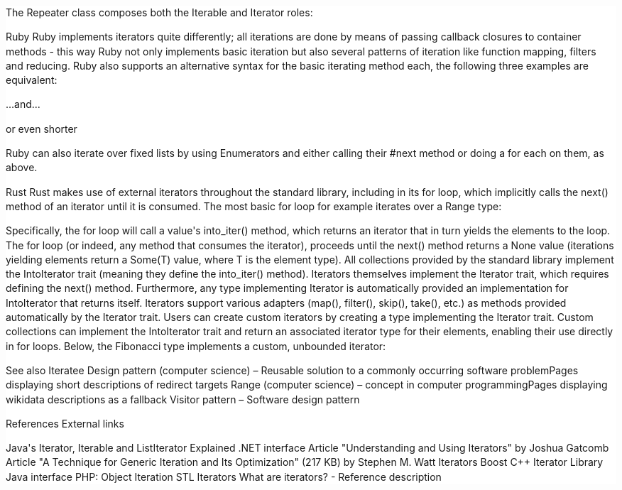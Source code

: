 The Repeater class composes both the Iterable and Iterator roles:

Ruby
Ruby implements iterators quite differently; all iterations are done by means of passing callback closures to container methods - this way Ruby not only implements basic iteration but also several patterns of iteration like function mapping, filters and reducing. Ruby also supports an alternative syntax for the basic iterating method each, the following three examples are equivalent:

...and...

or even shorter

Ruby can also iterate over fixed lists by using Enumerators and either calling their #next method or doing a for each on them, as above.

Rust
Rust makes use of external iterators throughout the standard library, including in its for loop, which implicitly calls the next() method of an iterator until it is consumed. The most basic for loop for example iterates over a Range type:

Specifically, the for loop will call a value's into_iter() method, which returns an iterator that in turn yields the elements to the loop. The for loop (or indeed, any method that consumes the iterator), proceeds until the next() method returns a None value (iterations yielding elements return a Some(T) value, where T is the element type).
All collections provided by the standard library implement the IntoIterator trait (meaning they define the into_iter() method). Iterators themselves implement the Iterator trait, which requires defining the next() method. Furthermore, any type implementing Iterator is automatically provided an implementation for IntoIterator that returns itself.
Iterators support various adapters (map(), filter(), skip(), take(), etc.) as methods provided automatically by the Iterator trait.
Users can create custom iterators by creating a type implementing the Iterator trait. Custom collections can implement the IntoIterator trait and return an associated iterator type for their elements, enabling their use directly in for loops. Below, the Fibonacci type implements a custom, unbounded iterator:

See also
Iteratee
Design pattern (computer science) – Reusable solution to a commonly occurring software problemPages displaying short descriptions of redirect targets
Range (computer science) – concept in computer programmingPages displaying wikidata descriptions as a fallback
Visitor pattern – Software design pattern

References
External links

Java's Iterator, Iterable and ListIterator Explained
.NET interface
Article "Understanding and Using Iterators" by Joshua Gatcomb
Article "A Technique for Generic Iteration and Its Optimization" (217 KB) by Stephen M. Watt
Iterators
Boost C++ Iterator Library
Java interface
PHP: Object Iteration
STL Iterators
What are iterators? - Reference description
